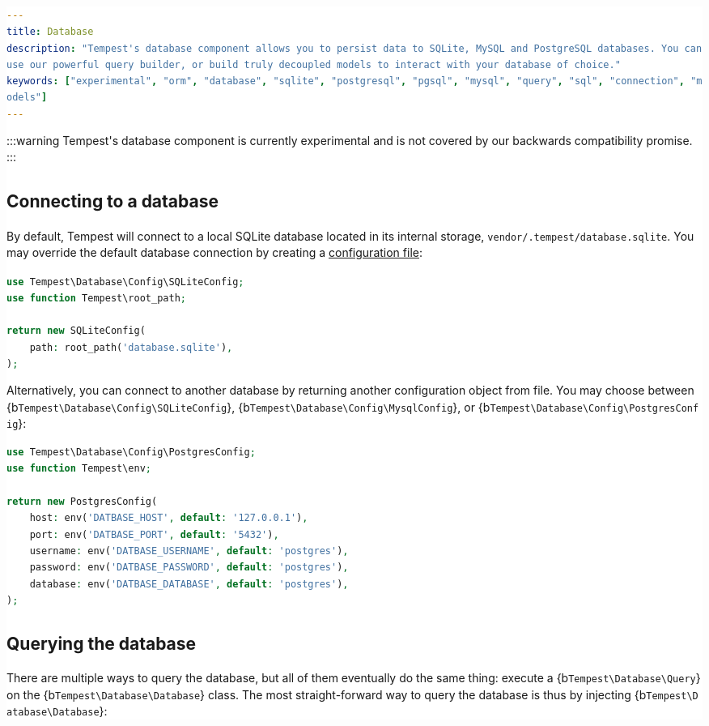 ```yaml
---
title: Database
description: "Tempest's database component allows you to persist data to SQLite, MySQL and PostgreSQL databases. You can use our powerful query builder, or build truly decoupled models to interact with your database of choice."
keywords: ["experimental", "orm", "database", "sqlite", "postgresql", "pgsql", "mysql", "query", "sql", "connection", "models"]
---
```


:::warning
Tempest's database component is currently experimental and is not covered by our backwards compatibility promise.
:::

## Connecting to a database

By default, Tempest will connect to a local SQLite database located in its internal storage, `vendor/.tempest/database.sqlite`. You may override the default database connection by creating a [configuration file](../1-essentials/06-configuration.md#configuration-files):

```php src/Config/database.config.php
use Tempest\Database\Config\SQLiteConfig;
use function Tempest\root_path;

return new SQLiteConfig(
    path: root_path('database.sqlite'),
);
```

Alternatively, you can connect to another database by returning another configuration object from file. You may choose between {b`Tempest\Database\Config\SQLiteConfig`}, {b`Tempest\Database\Config\MysqlConfig`}, or {b`Tempest\Database\Config\PostgresConfig`}:

```php src/Config/database.config.php
use Tempest\Database\Config\PostgresConfig;
use function Tempest\env;

return new PostgresConfig(
    host: env('DATBASE_HOST', default: '127.0.0.1'),
    port: env('DATBASE_PORT', default: '5432'),
    username: env('DATBASE_USERNAME', default: 'postgres'),
    password: env('DATBASE_PASSWORD', default: 'postgres'),
    database: env('DATBASE_DATABASE', default: 'postgres'),
);
```

## Querying the database

There are multiple ways to query the database, but all of them eventually do the same thing: execute a {b`Tempest\Database\Query`} on the {b`Tempest\Database\Database`} class. The most straight-forward way to query the database is thus by injecting {b`Tempest\Database\Database`}:
